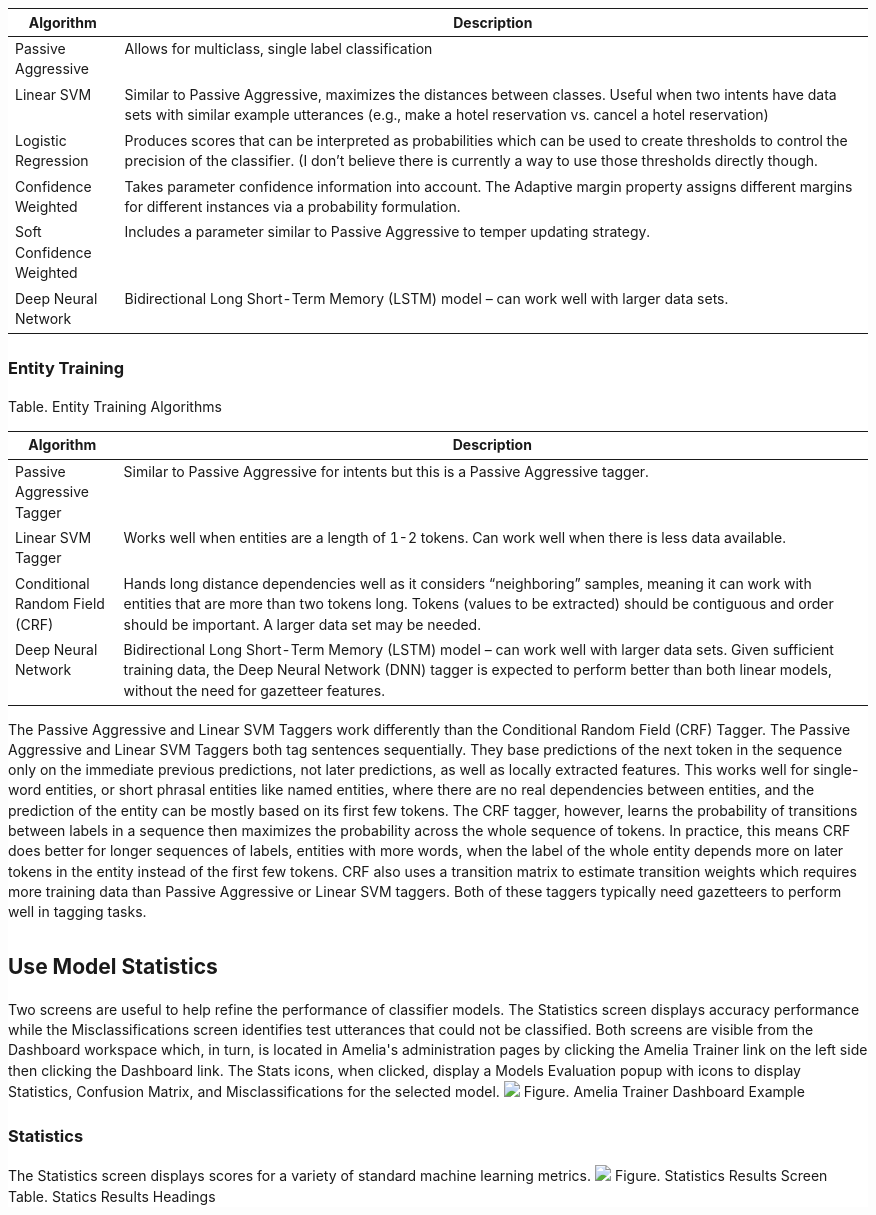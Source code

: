 | Algorithm | Description |
| ----|----|
| Passive Aggressive | Allows for multiclass, single label classification |
| Linear SVM | Similar to Passive Aggressive, maximizes the distances between classes. Useful when two intents have data sets with similar example utterances (e.g., make a hotel reservation vs. cancel a hotel reservation) |
| Logistic Regression | Produces scores that can be interpreted as probabilities which can be used to create thresholds to control the precision of the classifier. (I don’t believe there is currently a way to use those thresholds directly though. |
| Confidence Weighted | Takes parameter confidence information into account. The Adaptive margin property assigns different margins for different instances via a probability formulation. |
| Soft Confidence Weighted | Includes a parameter similar to Passive Aggressive to temper updating strategy. |
| Deep Neural Network | Bidirectional Long Short-Term Memory (LSTM) model – can work well with larger data sets. |

### Entity Training
Table. Entity Training Algorithms

| Algorithm | Description |
| ----|----|
| Passive Aggressive Tagger | Similar to Passive Aggressive for intents but this is a Passive Aggressive tagger. |
| Linear SVM Tagger | Works well when entities are a length of 1-2 tokens. Can work well when there is less data available. |
| Conditional Random Field (CRF) | Hands long distance dependencies well as it considers “neighboring” samples, meaning it can work with entities that are more than two tokens long. Tokens (values to be extracted) should be contiguous and order should be important. A larger data set may be needed. |
| Deep Neural Network | Bidirectional Long Short-Term Memory (LSTM) model – can work well with larger data sets. Given sufficient training data, the Deep Neural Network (DNN) tagger is expected to perform better than both linear models, without the need for gazetteer features. |

The Passive Aggressive and Linear SVM Taggers work differently than the Conditional Random Field (CRF) Tagger.
The Passive Aggressive and Linear SVM Taggers both tag sentences sequentially. They base predictions of the next token in the sequence only on the immediate previous predictions, not later predictions, as well as locally extracted features. This works well for single-word entities, or short phrasal entities like named entities, where there are no real dependencies between entities, and the prediction of the entity can be mostly based on its first few tokens.
The CRF tagger, however, learns the probability of transitions between labels in a sequence then maximizes the probability across the whole sequence of tokens. In practice, this means CRF does better for longer sequences of labels, entities with more words, when the label of the whole entity depends more on later tokens in the entity instead of the first few tokens. CRF also uses a transition matrix to estimate transition weights which requires more training data than Passive Aggressive or Linear SVM taggers.
Both of these taggers typically need gazetteers to perform well in tagging tasks.
## Use Model Statistics
Two screens are useful to help refine the performance of classifier models. The Statistics screen displays accuracy performance while the Misclassifications screen identifies test utterances that could not be classified.
Both screens are visible from the Dashboard workspace which, in turn, is located in Amelia's administration pages by clicking the Amelia Trainer link on the left side then clicking the Dashboard link. The Stats icons, when clicked, display a Models Evaluation popup with icons to display Statistics, Confusion Matrix, and Misclassifications for the selected model.
![](attachments/11939562/11944105.png)
Figure. Amelia Trainer Dashboard Example
### Statistics
The Statistics screen displays scores for a variety of standard machine learning metrics.
![](attachments/11939562/11944106.png)
Figure. Statistics Results Screen
Table. Statics Results Headings

